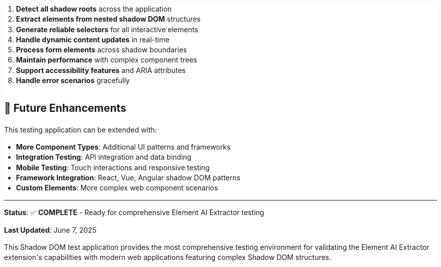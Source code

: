 1. **Detect all shadow roots** across the application
2. **Extract elements from nested shadow DOM** structures
3. **Generate reliable selectors** for all interactive elements
4. **Handle dynamic content updates** in real-time
5. **Process form elements** across shadow boundaries
6. **Maintain performance** with complex component trees
7. **Support accessibility features** and ARIA attributes
8. **Handle error scenarios** gracefully

## 🔮 Future Enhancements

This testing application can be extended with:
- **More Component Types**: Additional UI patterns and frameworks
- **Integration Testing**: API integration and data binding
- **Mobile Testing**: Touch interactions and responsive testing
- **Framework Integration**: React, Vue, Angular shadow DOM patterns
- **Custom Elements**: More complex web component scenarios

---

**Status**: ✅ **COMPLETE** - Ready for comprehensive Element AI Extractor testing

**Last Updated**: June 7, 2025

This Shadow DOM test application provides the most comprehensive testing environment for validating the Element AI Extractor extension's capabilities with modern web applications featuring complex Shadow DOM structures.
